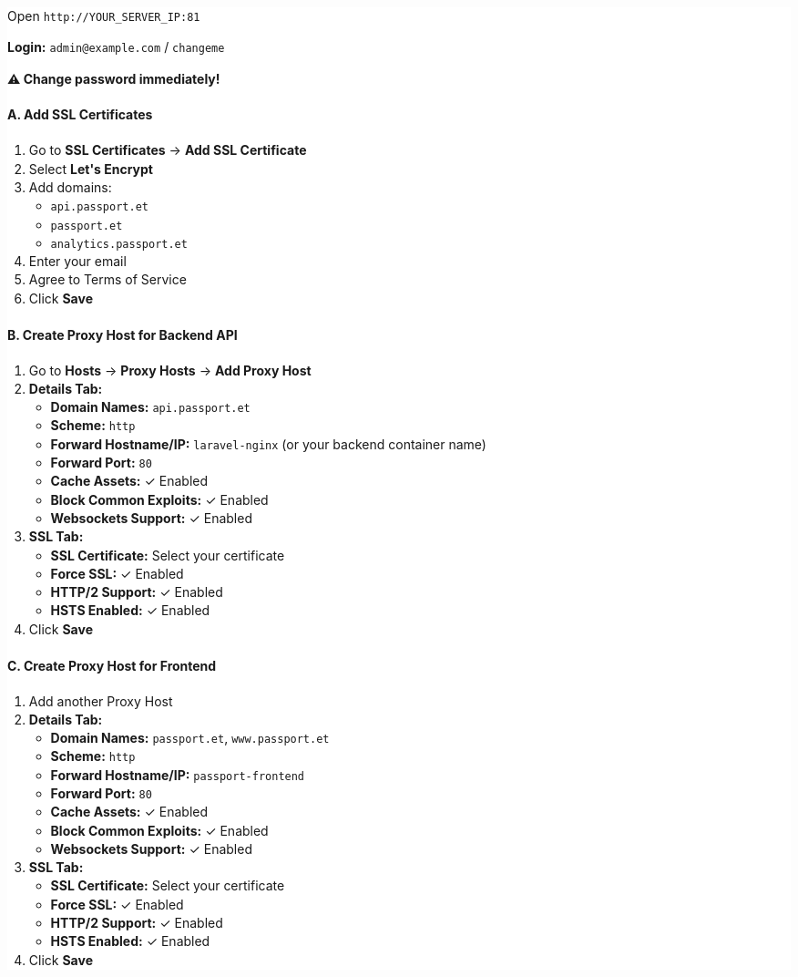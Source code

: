 Open `http://YOUR_SERVER_IP:81`

**Login:** `admin@example.com` / `changeme`

**⚠️ Change password immediately!**

#### A. Add SSL Certificates

1. Go to **SSL Certificates** → **Add SSL Certificate**
2. Select **Let's Encrypt**
3. Add domains:
   - `api.passport.et`
   - `passport.et`
   - `analytics.passport.et`
4. Enter your email
5. Agree to Terms of Service
6. Click **Save**

#### B. Create Proxy Host for Backend API

1. Go to **Hosts** → **Proxy Hosts** → **Add Proxy Host**
2. **Details Tab:**
   - **Domain Names:** `api.passport.et`
   - **Scheme:** `http`
   - **Forward Hostname/IP:** `laravel-nginx` (or your backend container name)
   - **Forward Port:** `80`
   - **Cache Assets:** ✓ Enabled
   - **Block Common Exploits:** ✓ Enabled
   - **Websockets Support:** ✓ Enabled
3. **SSL Tab:**
   - **SSL Certificate:** Select your certificate
   - **Force SSL:** ✓ Enabled
   - **HTTP/2 Support:** ✓ Enabled
   - **HSTS Enabled:** ✓ Enabled
4. Click **Save**

#### C. Create Proxy Host for Frontend

1. Add another Proxy Host
2. **Details Tab:**
   - **Domain Names:** `passport.et`, `www.passport.et`
   - **Scheme:** `http`
   - **Forward Hostname/IP:** `passport-frontend`
   - **Forward Port:** `80`
   - **Cache Assets:** ✓ Enabled
   - **Block Common Exploits:** ✓ Enabled
   - **Websockets Support:** ✓ Enabled
3. **SSL Tab:**
   - **SSL Certificate:** Select your certificate
   - **Force SSL:** ✓ Enabled
   - **HTTP/2 Support:** ✓ Enabled
   - **HSTS Enabled:** ✓ Enabled
4. Click **Save**
